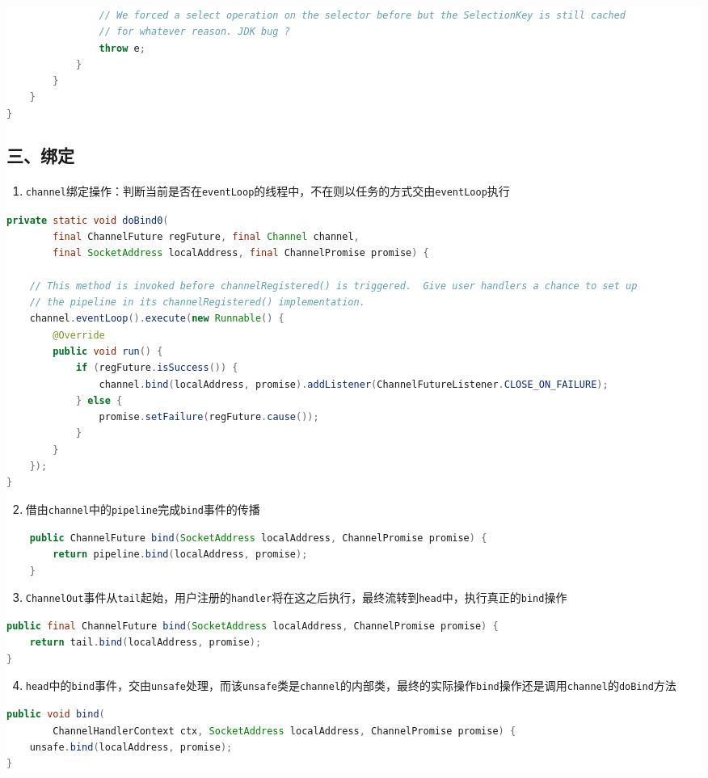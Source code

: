 ```java
                // We forced a select operation on the selector before but the SelectionKey is still cached
                // for whatever reason. JDK bug ?
                throw e;
            }
        }
    }
}
```
## 三、绑定

1. `channel`绑定操作：判断当前是否在`eventLoop`的线程中，不在则以任务的方式交由`eventLoop`执行
```java
private static void doBind0(
        final ChannelFuture regFuture, final Channel channel,
        final SocketAddress localAddress, final ChannelPromise promise) {

    // This method is invoked before channelRegistered() is triggered.  Give user handlers a chance to set up
    // the pipeline in its channelRegistered() implementation.
    channel.eventLoop().execute(new Runnable() {
        @Override
        public void run() {
            if (regFuture.isSuccess()) {
                channel.bind(localAddress, promise).addListener(ChannelFutureListener.CLOSE_ON_FAILURE);
            } else {
                promise.setFailure(regFuture.cause());
            }
        }
    });
}
```
2. 借由`channel`中的`pipeline`完成`bind`事件的传播

```java
    public ChannelFuture bind(SocketAddress localAddress, ChannelPromise promise) {
        return pipeline.bind(localAddress, promise);
    }
```

3. `ChannelOut`事件从`tail`起始，用户注册的`handler`将在这之后执行，最终流转到`head`中，执行真正的`bind`操作

```java
public final ChannelFuture bind(SocketAddress localAddress, ChannelPromise promise) {
    return tail.bind(localAddress, promise);
}
```

4. `head`中的`bind`事件，交由`unsafe`处理，而该`unsafe`类是`channel`的内部类，最终的实际操作`bind`操作还是调用`channel`的`doBind`方法

```java
public void bind(
        ChannelHandlerContext ctx, SocketAddress localAddress, ChannelPromise promise) {
    unsafe.bind(localAddress, promise);
}
```
